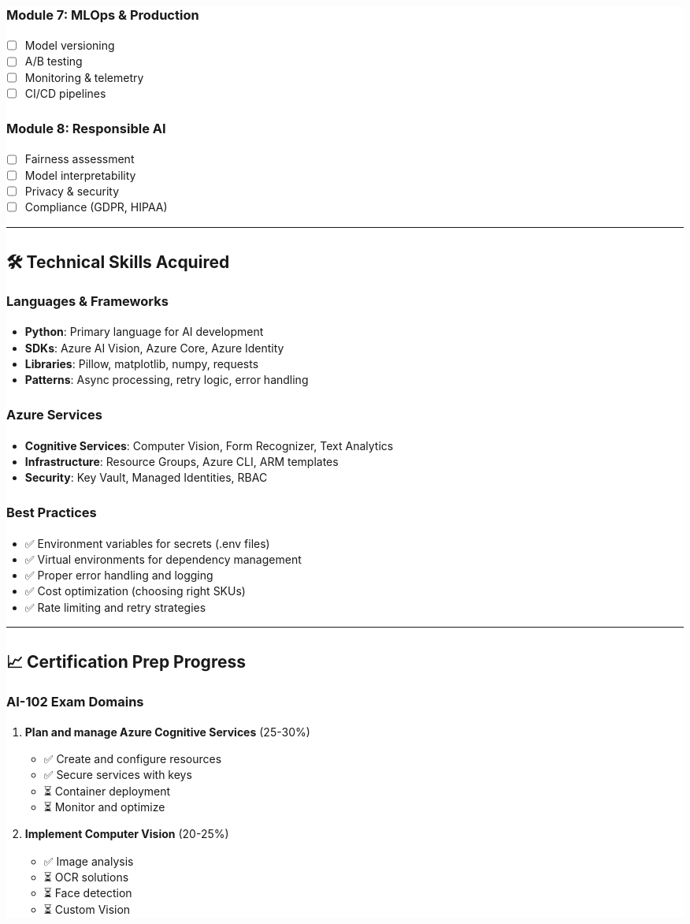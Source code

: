 ### Module 7: MLOps & Production
- [ ] Model versioning
- [ ] A/B testing
- [ ] Monitoring & telemetry
- [ ] CI/CD pipelines

### Module 8: Responsible AI
- [ ] Fairness assessment
- [ ] Model interpretability
- [ ] Privacy & security
- [ ] Compliance (GDPR, HIPAA)

---

## 🛠️ Technical Skills Acquired

### Languages & Frameworks
- **Python**: Primary language for AI development
- **SDKs**: Azure AI Vision, Azure Core, Azure Identity
- **Libraries**: Pillow, matplotlib, numpy, requests
- **Patterns**: Async processing, retry logic, error handling

### Azure Services
- **Cognitive Services**: Computer Vision, Form Recognizer, Text Analytics
- **Infrastructure**: Resource Groups, Azure CLI, ARM templates
- **Security**: Key Vault, Managed Identities, RBAC

### Best Practices
- ✅ Environment variables for secrets (.env files)
- ✅ Virtual environments for dependency management
- ✅ Proper error handling and logging
- ✅ Cost optimization (choosing right SKUs)
- ✅ Rate limiting and retry strategies

---

## 📈 Certification Prep Progress

### AI-102 Exam Domains
1. **Plan and manage Azure Cognitive Services** (25-30%)
   - ✅ Create and configure resources
   - ✅ Secure services with keys
   - ⏳ Container deployment
   - ⏳ Monitor and optimize

2. **Implement Computer Vision** (20-25%)
   - ✅ Image analysis
   - ⏳ OCR solutions
   - ⏳ Face detection
   - ⏳ Custom Vision
